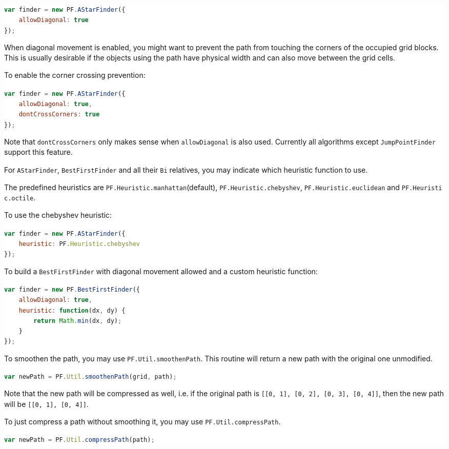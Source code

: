 ```javascript
var finder = new PF.AStarFinder({
    allowDiagonal: true
});
```

When diagonal movement is enabled, you might want to prevent the path from touching the corners of the occupied grid blocks. This is usually desirable if the objects using the path have physical width and can also move between the grid cells.

To enable the corner crossing prevention:

```javascript
var finder = new PF.AStarFinder({
    allowDiagonal: true,
    dontCrossCorners: true
});
```

Note that `dontCrossCorners` only makes sense when `allowDiagonal` is also used. Currently all algorithms except `JumpPointFinder` support this feature.

For `AStarFinder`, `BestFirstFinder` and all their `Bi` relatives, you may indicate which heuristic function to use.

The predefined heuristics are `PF.Heuristic.manhattan`(default), `PF.Heuristic.chebyshev`, `PF.Heuristic.euclidean` and `PF.Heuristic.octile`.

To use the chebyshev heuristic:

```javascript
var finder = new PF.AStarFinder({
    heuristic: PF.Heuristic.chebyshev
});
```

To build a `BestFirstFinder` with diagonal movement allowed and a custom heuristic function:

```javascript
var finder = new PF.BestFirstFinder({
    allowDiagonal: true,
    heuristic: function(dx, dy) {
        return Math.min(dx, dy);
    }
});
```

To smoothen the path, you may use `PF.Util.smoothenPath`. This routine will return
a new path with the original one unmodified.

```javascript
var newPath = PF.Util.smoothenPath(grid, path);
```

Note that the new path will be compressed as well, i.e. if the original path is
`[[0, 1], [0, 2], [0, 3], [0, 4]]`, then the new path will be `[[0, 1], [0, 4]]`.

To just compress a path without smoothing it, you may use `PF.Util.compressPath`.

```javascript
var newPath = PF.Util.compressPath(path);
```
